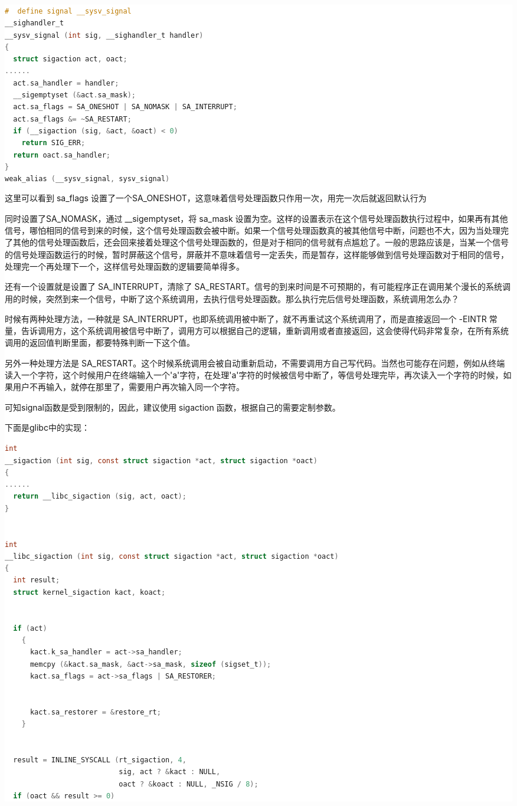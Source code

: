 ```c
#  define signal __sysv_signal
__sighandler_t
__sysv_signal (int sig, __sighandler_t handler)
{
  struct sigaction act, oact;
......
  act.sa_handler = handler;
  __sigemptyset (&act.sa_mask);
  act.sa_flags = SA_ONESHOT | SA_NOMASK | SA_INTERRUPT;
  act.sa_flags &= ~SA_RESTART;
  if (__sigaction (sig, &act, &oact) < 0)
    return SIG_ERR;
  return oact.sa_handler;
}
weak_alias (__sysv_signal, sysv_signal)
```

这里可以看到 sa_flags 设置了一个SA_ONESHOT，这意味着信号处理函数只作用一次，用完一次后就返回默认行为

同时设置了SA_NOMASK，通过 __sigemptyset，将 sa_mask 设置为空。这样的设置表示在这个信号处理函数执行过程中，如果再有其他信号，哪怕相同的信号到来的时候，这个信号处理函数会被中断。如果一个信号处理函数真的被其他信号中断，问题也不大，因为当处理完了其他的信号处理函数后，还会回来接着处理这个信号处理函数的，但是对于相同的信号就有点尴尬了。一般的思路应该是，当某一个信号的信号处理函数运行的时候，暂时屏蔽这个信号，屏蔽并不意味着信号一定丢失，而是暂存，这样能够做到信号处理函数对于相同的信号，处理完一个再处理下一个，这样信号处理函数的逻辑要简单得多。

还有一个设置就是设置了 SA_INTERRUPT，清除了 SA_RESTART。信号的到来时间是不可预期的，有可能程序正在调用某个漫长的系统调用的时候，突然到来一个信号，中断了这个系统调用，去执行信号处理函数。那么执行完后信号处理函数，系统调用怎么办？

时候有两种处理方法，一种就是 SA_INTERRUPT，也即系统调用被中断了，就不再重试这个系统调用了，而是直接返回一个 -EINTR 常量，告诉调用方，这个系统调用被信号中断了，调用方可以根据自己的逻辑，重新调用或者直接返回，这会使得代码非常复杂，在所有系统调用的返回值判断里面，都要特殊判断一下这个值。

另外一种处理方法是 SA_RESTART。这个时候系统调用会被自动重新启动，不需要调用方自己写代码。当然也可能存在问题，例如从终端读入一个字符，这个时候用户在终端输入一个'a'字符，在处理'a'字符的时候被信号中断了，等信号处理完毕，再次读入一个字符的时候，如果用户不再输入，就停在那里了，需要用户再次输入同一个字符。

可知signal函数是受到限制的，因此，建议使用 sigaction 函数，根据自己的需要定制参数。

下面是glibc中的实现：

```c
int
__sigaction (int sig, const struct sigaction *act, struct sigaction *oact)
{
......
  return __libc_sigaction (sig, act, oact);
}


int
__libc_sigaction (int sig, const struct sigaction *act, struct sigaction *oact)
{
  int result;
  struct kernel_sigaction kact, koact;


  if (act)
    {
      kact.k_sa_handler = act->sa_handler;
      memcpy (&kact.sa_mask, &act->sa_mask, sizeof (sigset_t));
      kact.sa_flags = act->sa_flags | SA_RESTORER;


      kact.sa_restorer = &restore_rt;
    }


  result = INLINE_SYSCALL (rt_sigaction, 4,
                           sig, act ? &kact : NULL,
                           oact ? &koact : NULL, _NSIG / 8);
  if (oact && result >= 0)
```